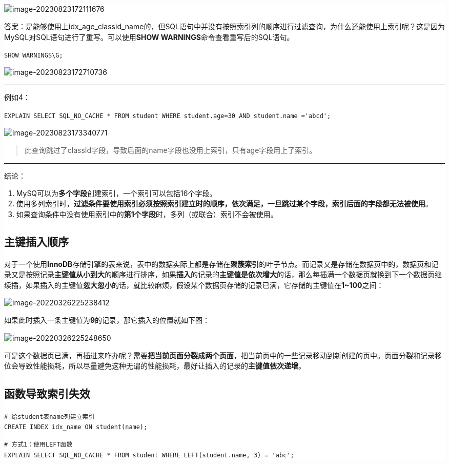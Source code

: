 ![image-20230823172111676](https://hhc-typora.oss-cn-shenzhen.aliyuncs.com/image-20230823172111676.png)

答案：是能够使用上idx_age_classid_name的，但SQL语句中并没有按照索引列的顺序进行过滤查询，为什么还能使用上索引呢？这是因为MySQL对SQL语句进行了重写。可以使用**SHOW WARNINGS**命令查看重写后的SQL语句。

```mysql
SHOW WARNINGS\G;
```

![image-20230823172710736](https://hhc-typora.oss-cn-shenzhen.aliyuncs.com/image-20230823172710736.png)

---

例如4：

```mysql
EXPLAIN SELECT SQL_NO_CACHE * FROM student WHERE student.age=30 AND student.name ='abcd';
```

![image-20230823173340771](https://hhc-typora.oss-cn-shenzhen.aliyuncs.com/image-20230823173340771.png)

> 此查询跳过了classId字段，导致后面的name字段也没用上索引，只有age字段用上了索引。

---

结论：

1. MySQ可以为**多个字段**创建索引，一个索引可以包括16个字段。
2. 使用多列索引时，**过滤条件要使用索引必须按照索引建立时的顺序，依次满足，一旦跳过某个字段，索引后面的字段都无法被使用**。
3. 如果查询条件中没有使用索引中的**第1个字段**时，多列（或联合）索引不会被使用。

## 主键插入顺序

对于一个使用**InnoDB**存储引擎的表来说，表中的数据实际上都是存储在**聚簇索引**的叶子节点。而记录又是存储在数据页中的，数据页和记录又是按照记录**主键值从小到大**的顺序进行排序，如果**插入**的记录的**主键值是依次增大**的话，那么每插满一个数据页就换到下一个数据页继续插，如果插入的主键值**忽大忽小**的话，就比较麻烦，假设某个数据页存储的记录已满，它存储的主键值在**1~100**之间：

![image-20220326225238412](https://hhc-typora.oss-cn-shenzhen.aliyuncs.com/image-20220326225238412.png)

如果此时插入一条主键值为**9**的记录，那它插入的位置就如下图：

![image-20220326225248650](https://hhc-typora.oss-cn-shenzhen.aliyuncs.com/image-20220326225248650.png)

可是这个数据页已满，再插进来咋办呢？需要**把当前页面分裂成两个页面**，把当前页中的一些记录移动到新创建的页中。页面分裂和记录移位会导致性能损耗，所以尽量避免这种无谓的性能损耗，最好让插入的记录的**主键值依次递增**。

## 函数导致索引失效

```mysql
# 给student表name列建立索引
CREATE INDEX idx_name ON student(name);
```

```mysql
# 方式1：使用LEFT函数
EXPLAIN SELECT SQL_NO_CACHE * FROM student WHERE LEFT(student.name, 3) = 'abc';
```

